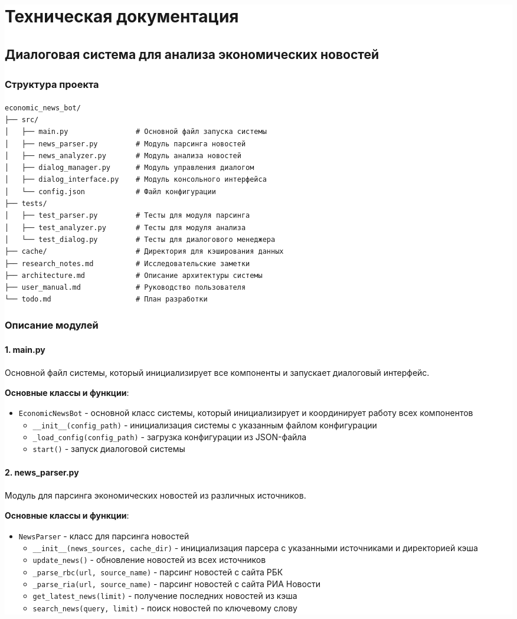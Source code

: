 # Техническая документация

## Диалоговая система для анализа экономических новостей

### Структура проекта

```
economic_news_bot/
├── src/
│   ├── main.py                # Основной файл запуска системы
│   ├── news_parser.py         # Модуль парсинга новостей
│   ├── news_analyzer.py       # Модуль анализа новостей
│   ├── dialog_manager.py      # Модуль управления диалогом
│   ├── dialog_interface.py    # Модуль консольного интерфейса
│   └── config.json            # Файл конфигурации
├── tests/
│   ├── test_parser.py         # Тесты для модуля парсинга
│   ├── test_analyzer.py       # Тесты для модуля анализа
│   └── test_dialog.py         # Тесты для диалогового менеджера
├── cache/                     # Директория для кэширования данных
├── research_notes.md          # Исследовательские заметки
├── architecture.md            # Описание архитектуры системы
├── user_manual.md             # Руководство пользователя
└── todo.md                    # План разработки
```

### Описание модулей

#### 1. main.py

Основной файл системы, который инициализирует все компоненты и запускает диалоговый интерфейс.

**Основные классы и функции**:
- `EconomicNewsBot` - основной класс системы, который инициализирует и координирует работу всех компонентов
  - `__init__(config_path)` - инициализация системы с указанным файлом конфигурации
  - `_load_config(config_path)` - загрузка конфигурации из JSON-файла
  - `start()` - запуск диалоговой системы

#### 2. news_parser.py

Модуль для парсинга экономических новостей из различных источников.

**Основные классы и функции**:
- `NewsParser` - класс для парсинга новостей
  - `__init__(news_sources, cache_dir)` - инициализация парсера с указанными источниками и директорией кэша
  - `update_news()` - обновление новостей из всех источников
  - `_parse_rbc(url, source_name)` - парсинг новостей с сайта РБК
  - `_parse_ria(url, source_name)` - парсинг новостей с сайта РИА Новости
  - `get_latest_news(limit)` - получение последних новостей из кэша
  - `search_news(query, limit)` - поиск новостей по ключевому слову
